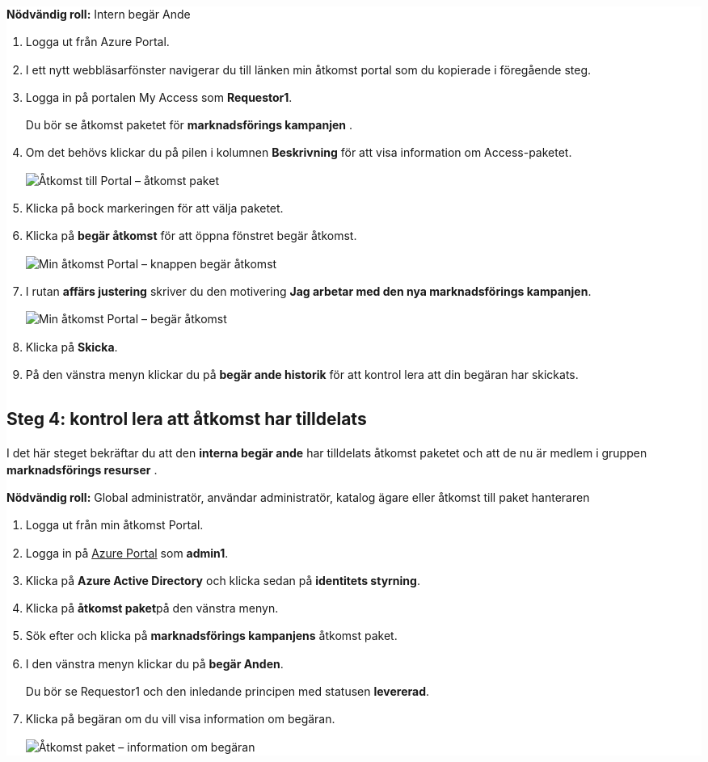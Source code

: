 **Nödvändig roll:** Intern begär Ande

1. Logga ut från Azure Portal.

1. I ett nytt webbläsarfönster navigerar du till länken min åtkomst portal som du kopierade i föregående steg.

1. Logga in på portalen My Access som **Requestor1**.

    Du bör se åtkomst paketet för **marknadsförings kampanjen** .

1. Om det behövs klickar du på pilen i kolumnen **Beskrivning** för att visa information om Access-paketet.

    ![Åtkomst till Portal – åtkomst paket](./media/entitlement-management-shared/my-access-access-packages.png)

1. Klicka på bock markeringen för att välja paketet.

1. Klicka på **begär åtkomst** för att öppna fönstret begär åtkomst.

    ![Min åtkomst Portal – knappen begär åtkomst](./media/entitlement-management-access-package-first/my-access-request-access-button.png)

1. I rutan **affärs justering** skriver du den motivering **Jag arbetar med den nya marknadsförings kampanjen**.

    ![Min åtkomst Portal – begär åtkomst](./media/entitlement-management-shared/my-access-request-access.png)

1. Klicka på **Skicka**.

1. På den vänstra menyn klickar du på **begär ande historik** för att kontrol lera att din begäran har skickats.

## <a name="step-4-validate-that-access-has-been-assigned"></a>Steg 4: kontrol lera att åtkomst har tilldelats

I det här steget bekräftar du att den **interna begär ande** har tilldelats åtkomst paketet och att de nu är medlem i gruppen **marknadsförings resurser** .

**Nödvändig roll:** Global administratör, användar administratör, katalog ägare eller åtkomst till paket hanteraren

1. Logga ut från min åtkomst Portal.

1. Logga in på [Azure Portal](https://portal.azure.com) som **admin1**.

1. Klicka på **Azure Active Directory** och klicka sedan på **identitets styrning**.

1. Klicka på **åtkomst paket**på den vänstra menyn.

1. Sök efter och klicka på **marknadsförings kampanjens** åtkomst paket.

1. I den vänstra menyn klickar du på **begär Anden**.

    Du bör se Requestor1 och den inledande principen med statusen **levererad**.

1. Klicka på begäran om du vill visa information om begäran.

    ![Åtkomst paket – information om begäran](./media/entitlement-management-access-package-first/request-details.png)
